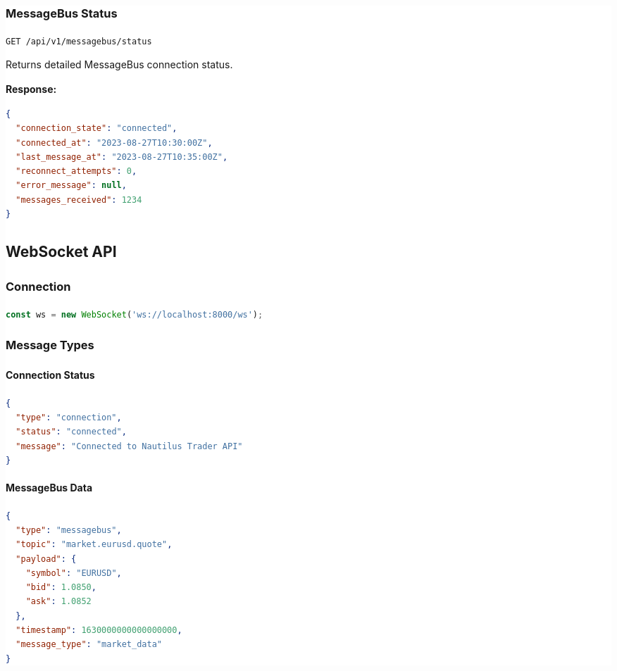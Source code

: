 ### MessageBus Status

```http
GET /api/v1/messagebus/status  
```

Returns detailed MessageBus connection status.

**Response:**
```json
{
  "connection_state": "connected",
  "connected_at": "2023-08-27T10:30:00Z",
  "last_message_at": "2023-08-27T10:35:00Z", 
  "reconnect_attempts": 0,
  "error_message": null,
  "messages_received": 1234
}
```

## WebSocket API

### Connection

```javascript
const ws = new WebSocket('ws://localhost:8000/ws');
```

### Message Types

#### Connection Status
```json
{
  "type": "connection",
  "status": "connected", 
  "message": "Connected to Nautilus Trader API"
}
```

#### MessageBus Data
```json
{
  "type": "messagebus",
  "topic": "market.eurusd.quote",
  "payload": {
    "symbol": "EURUSD",
    "bid": 1.0850,
    "ask": 1.0852
  },
  "timestamp": 1630000000000000000,
  "message_type": "market_data"
}
```
